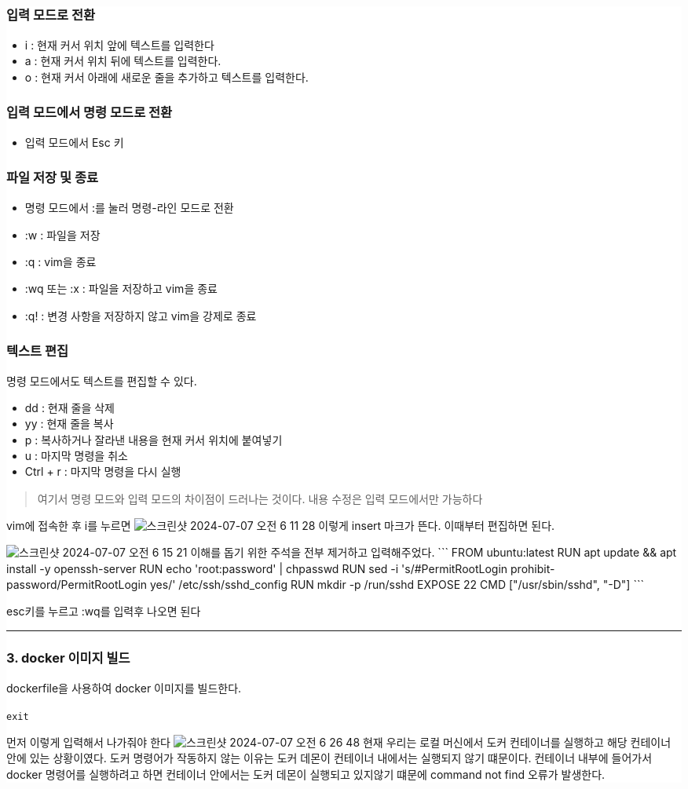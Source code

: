 ### 입력 모드로 전환

- i : 현재 커서 위치 앞에 텍스트를 입력한다
- a : 현재 커서 위치 뒤에 텍스트를 입력한다.
- o : 현재 커서 아래에 새로운 줄을 추가하고 텍스트를 입력한다.

### 입력 모드에서 명령 모드로 전환
- 입력 모드에서 Esc 키

### 파일 저장 및 종료
- 명령 모드에서 :를 눌러 명령-라인 모드로 전환

- :w : 파일을 저장
- :q : vim을 종료
- :wq 또는 :x : 파일을 저장하고 vim을 종료
- :q! : 변경 사항을 저장하지 않고 vim을 강제로 종료

### 텍스트 편집
명령 모드에서도 텍스트를 편집할 수 있다. 

- dd : 현재 줄을 삭제
- yy : 현재 줄을 복사
- p : 복사하거나 잘라낸 내용을 현재 커서 위치에 붙여넣기
- u : 마지막 명령을 취소
- Ctrl + r : 마지막 명령을 다시 실행

>여기서 명령 모드와 입력 모드의 차이점이 드러나는 것이다. 
>내용 수정은 입력 모드에서만 가능하다


vim에 접속한 후 i를 누르면 
<img width="533" alt="스크린샷 2024-07-07 오전 6 11 28" src="https://github.com/insidepixce/insidepixce.github.io/assets/126161716/f9ca0d5b-b3b2-44c7-8b71-610e1e4e19cb">
이렇게 insert 마크가 뜬다. 이때부터 편집하면 된다.

<img width="597" alt="스크린샷 2024-07-07 오전 6 15 21" src="https://github.com/insidepixce/insidepixce.github.io/assets/126161716/458f2aa2-6653-4e57-92d6-8e9c801dcea1">
이해를 돕기 위한 주석을 전부 제거하고 입력해주었다. 
```
FROM ubuntu:latest
RUN apt update && apt install -y openssh-server
RUN echo 'root:password' | chpasswd
RUN sed -i 's/#PermitRootLogin prohibit-password/PermitRootLogin yes/' /etc/ssh/sshd_config
RUN mkdir -p /run/sshd
EXPOSE 22
CMD ["/usr/sbin/sshd", "-D"]
```

esc키를 누르고 :wq를 입력후 나오면 된다

---
### 3. docker 이미지 빌드
dockerfile을 사용하여 docker 이미지를 빌드한다.
```
exit
```
먼저 이렇게 입력해서 나가줘야 한다
<img width="293" alt="스크린샷 2024-07-07 오전 6 26 48" src="https://github.com/insidepixce/insidepixce.github.io/assets/126161716/68a51e59-6ef6-4414-bd85-27e64a55db6c">
현재 우리는 로컬 머신에서 도커 컨테이너를 실행하고 해당 컨테이너 안에 있는 상황이였다. 도커 명령어가 작동하지 않는 이유는 도커 데몬이 컨테이너 내에서는 실행되지 않기 떄문이다.
컨테이너 내부에 들어가서 docker 명령어를 실행하려고 하면 컨테이너 안에서는 도커 데몬이 실행되고 있지않기 떄문에 
command not find 오류가 발생한다. 
